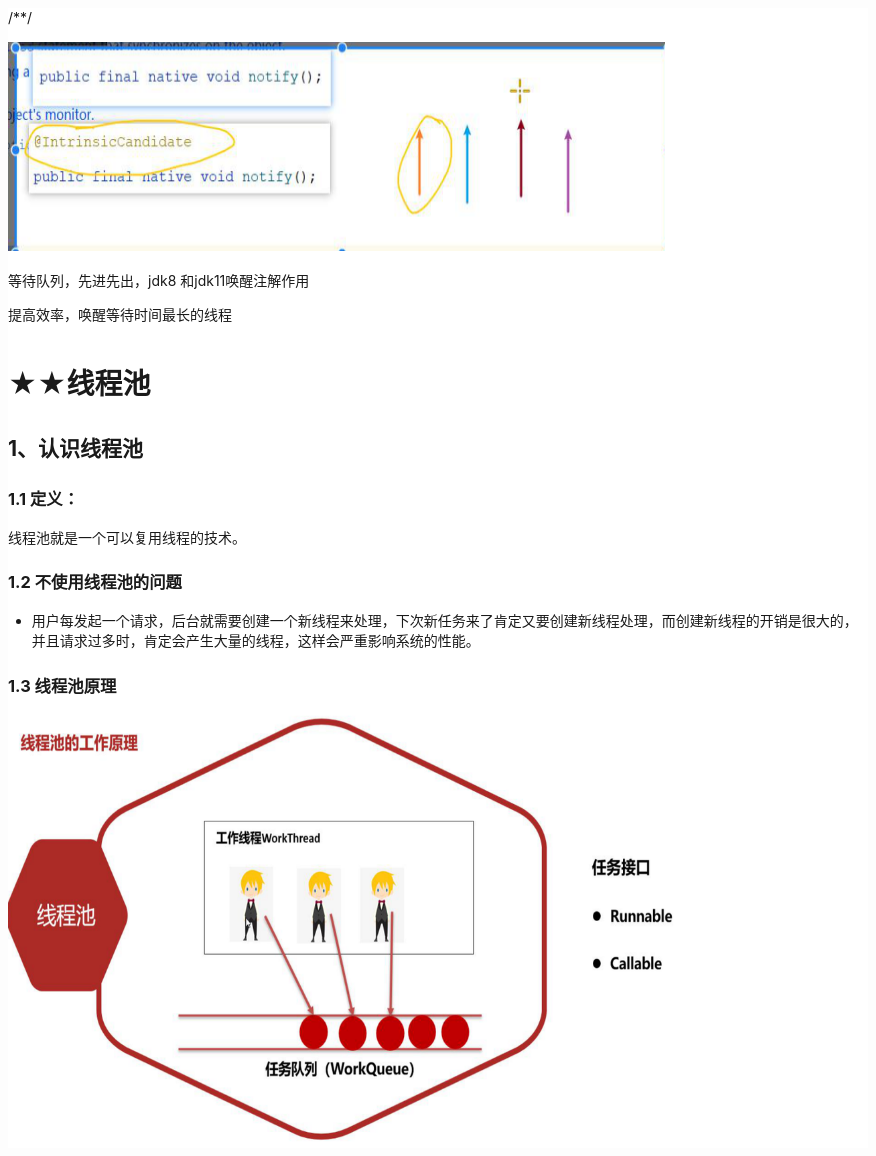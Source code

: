 /**/

![image-20230308161425357](assets/image-20230308161425357.png)

等待队列，先进先出，jdk8 和jdk11唤醒注解作用

提高效率，唤醒等待时间最长的线程

# ★★线程池

## 1、认识线程池

### 1.1 定义：

线程池就是一个可以复用线程的技术。

### 1.2 不使用线程池的问题

- 用户每发起一个请求，后台就需要创建一个新线程来处理，下次新任务来了肯定又要创建新线程处理，而创建新线程的开销是很大的，并且请求过多时，肯定会产生大量的线程，这样会严重影响系统的性能。

### 1.3 线程池原理

<img src="assets/image-20230308162535230.png" alt="image-20230308162535230" style="zoom:67%;" />
